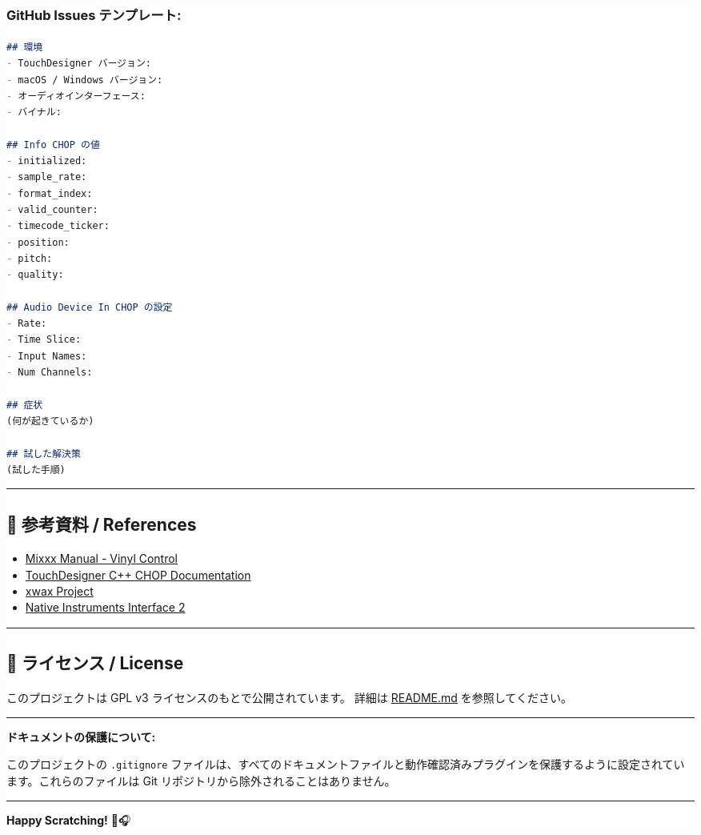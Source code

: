 ### GitHub Issues テンプレート:

```markdown
## 環境
- TouchDesigner バージョン:
- macOS / Windows バージョン:
- オーディオインターフェース:
- バイナル:

## Info CHOP の値
- initialized:
- sample_rate:
- format_index:
- valid_counter:
- timecode_ticker:
- position:
- pitch:
- quality:

## Audio Device In CHOP の設定
- Rate:
- Time Slice:
- Input Names:
- Num Channels:

## 症状
(何が起きているか)

## 試した解決策
(試した手順)
```

---

## 📖 参考資料 / References

- [Mixxx Manual - Vinyl Control](https://manual.mixxx.org/2.5/ja/chapters/vinyl_control.html)
- [TouchDesigner C++ CHOP Documentation](https://docs.derivative.ca/Write_a_CPlusPlus_CHOP)
- [xwax Project](https://www.xwax.org/)
- [Native Instruments Interface 2](https://www.native-instruments.com/en/products/traktor/dj-audio-interfaces/traktor-audio-2/)

---

## 📄 ライセンス / License

このプロジェクトは GPL v3 ライセンスのもとで公開されています。
詳細は [README.md](../README.md) を参照してください。

---

**ドキュメントの保護について:**

このプロジェクトの `.gitignore` ファイルは、すべてのドキュメントファイルと動作確認済みプラグインを保護するように設定されています。これらのファイルは Git リポジトリから除外されることはありません。

---

**Happy Scratching!** 🎵🎧
